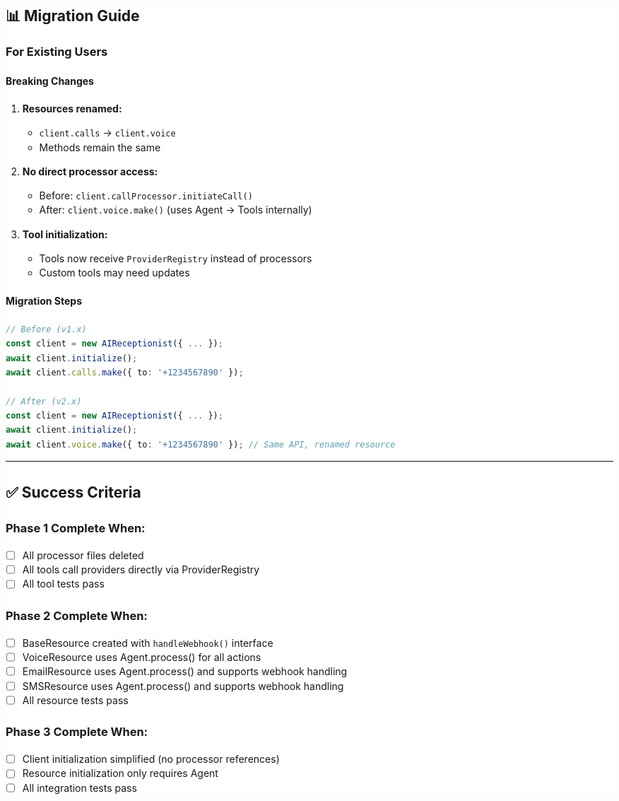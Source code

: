 
## 📊 Migration Guide

### For Existing Users

#### Breaking Changes

1. **Resources renamed:**
   - `client.calls` → `client.voice`
   - Methods remain the same

2. **No direct processor access:**
   - Before: `client.callProcessor.initiateCall()`
   - After: `client.voice.make()` (uses Agent → Tools internally)

3. **Tool initialization:**
   - Tools now receive `ProviderRegistry` instead of processors
   - Custom tools may need updates

#### Migration Steps

```typescript
// Before (v1.x)
const client = new AIReceptionist({ ... });
await client.initialize();
await client.calls.make({ to: '+1234567890' });

// After (v2.x)
const client = new AIReceptionist({ ... });
await client.initialize();
await client.voice.make({ to: '+1234567890' }); // Same API, renamed resource
```

---

## ✅ Success Criteria

### Phase 1 Complete When:
- [ ] All processor files deleted
- [ ] All tools call providers directly via ProviderRegistry
- [ ] All tool tests pass

### Phase 2 Complete When:
- [ ] BaseResource created with `handleWebhook()` interface
- [ ] VoiceResource uses Agent.process() for all actions
- [ ] EmailResource uses Agent.process() and supports webhook handling
- [ ] SMSResource uses Agent.process() and supports webhook handling
- [ ] All resource tests pass

### Phase 3 Complete When:
- [ ] Client initialization simplified (no processor references)
- [ ] Resource initialization only requires Agent
- [ ] All integration tests pass

